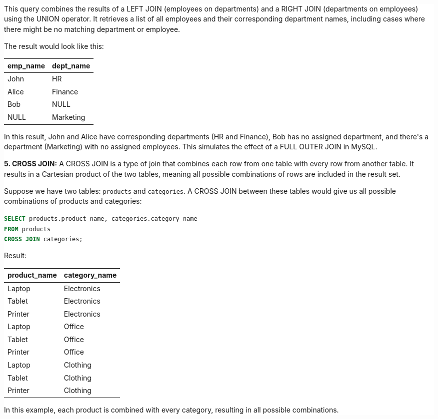 This query combines the results of a LEFT JOIN (employees on departments) and a RIGHT JOIN (departments on employees) using the UNION operator. It retrieves a list of all employees and their corresponding department names, including cases where there might be no matching department or employee.

The result would look like this:

| emp_name | dept_name |
|----------|-----------|
| John     | HR        |
| Alice    | Finance   |
| Bob      | NULL      |
| NULL     | Marketing |

In this result, John and Alice have corresponding departments (HR and Finance), Bob has no assigned department, and there's a department (Marketing) with no assigned employees. This simulates the effect of a FULL OUTER JOIN in MySQL.

**5. CROSS JOIN:**
A CROSS JOIN is a type of join that combines each row from one table with every row from another table. It results in a Cartesian product of the two tables, meaning all possible combinations of rows are included in the result set.

Suppose we have two tables: `products` and `categories`. A CROSS JOIN between these tables would give us all possible combinations of products and categories:

```sql
SELECT products.product_name, categories.category_name
FROM products
CROSS JOIN categories;
```

Result:

| product_name | category_name |
|--------------|---------------|
| Laptop       | Electronics   |
| Tablet       | Electronics   |
| Printer      | Electronics   |
| Laptop       | Office        |
| Tablet       | Office        |
| Printer      | Office        |
| Laptop       | Clothing      |
| Tablet       | Clothing      |
| Printer      | Clothing      |

In this example, each product is combined with every category, resulting in all possible combinations.
